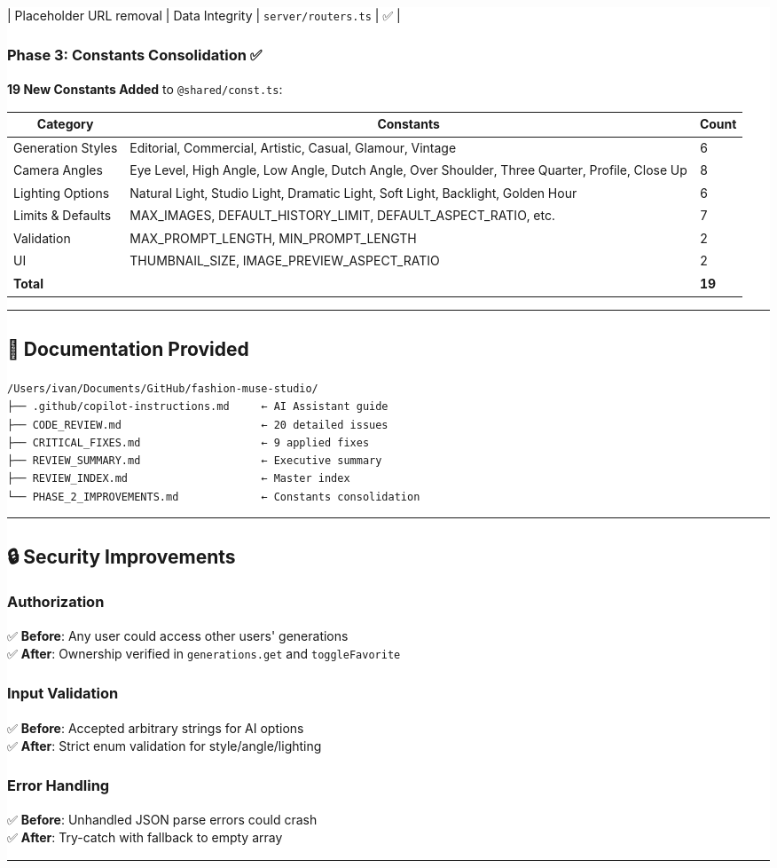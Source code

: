 | Placeholder URL removal | Data Integrity | `server/routers.ts` | ✅ |

### Phase 3: Constants Consolidation ✅

**19 New Constants Added** to `@shared/const.ts`:

| Category | Constants | Count |
|----------|-----------|-------|
| Generation Styles | Editorial, Commercial, Artistic, Casual, Glamour, Vintage | 6 |
| Camera Angles | Eye Level, High Angle, Low Angle, Dutch Angle, Over Shoulder, Three Quarter, Profile, Close Up | 8 |
| Lighting Options | Natural Light, Studio Light, Dramatic Light, Soft Light, Backlight, Golden Hour | 6 |
| Limits & Defaults | MAX_IMAGES, DEFAULT_HISTORY_LIMIT, DEFAULT_ASPECT_RATIO, etc. | 7 |
| Validation | MAX_PROMPT_LENGTH, MIN_PROMPT_LENGTH | 2 |
| UI | THUMBNAIL_SIZE, IMAGE_PREVIEW_ASPECT_RATIO | 2 |
| **Total** | | **19** |

---

## 📁 Documentation Provided

```
/Users/ivan/Documents/GitHub/fashion-muse-studio/
├── .github/copilot-instructions.md     ← AI Assistant guide
├── CODE_REVIEW.md                      ← 20 detailed issues
├── CRITICAL_FIXES.md                   ← 9 applied fixes
├── REVIEW_SUMMARY.md                   ← Executive summary
├── REVIEW_INDEX.md                     ← Master index
└── PHASE_2_IMPROVEMENTS.md             ← Constants consolidation
```

---

## 🔒 Security Improvements

### Authorization
✅ **Before**: Any user could access other users' generations  
✅ **After**: Ownership verified in `generations.get` and `toggleFavorite`

### Input Validation
✅ **Before**: Accepted arbitrary strings for AI options  
✅ **After**: Strict enum validation for style/angle/lighting

### Error Handling
✅ **Before**: Unhandled JSON parse errors could crash  
✅ **After**: Try-catch with fallback to empty array

---